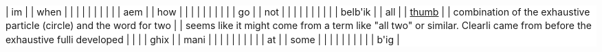 | im |
| when |
|  |
|  |
|  |
|  |
| aem |
| how |
|  |
|  |
|  |
|  |
| go |
| not |
|  |
|  |
|  |
|  |
| belb'ik |
| all |
| [thumb](File:Imageall.png) |
| combination of the exhaustive particle (circle) and the word for two |
| seems like it might come from a term like "all two" or similar. Clearli came from before the exhaustive fulli developed |
|  |
| ghix |
| mani |
|  |
|  |
|  |
|  |
| at |
| some |
|  |
|  |
|  |
|  |
| b'ig |